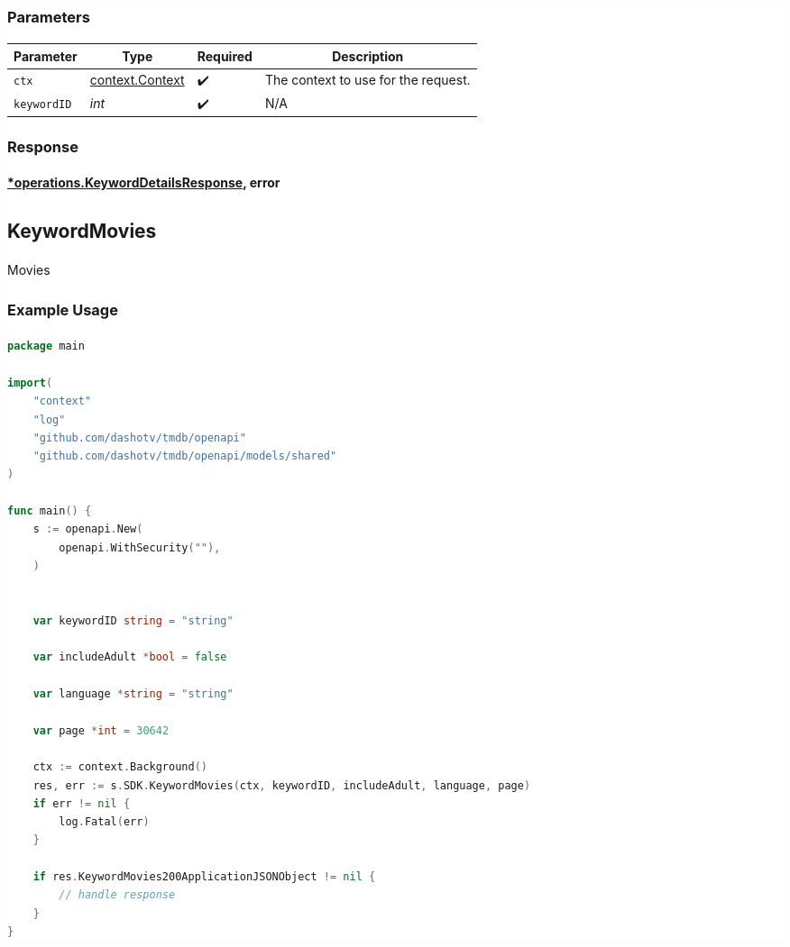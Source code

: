 ### Parameters

| Parameter                                             | Type                                                  | Required                                              | Description                                           |
| ----------------------------------------------------- | ----------------------------------------------------- | ----------------------------------------------------- | ----------------------------------------------------- |
| `ctx`                                                 | [context.Context](https://pkg.go.dev/context#Context) | :heavy_check_mark:                                    | The context to use for the request.                   |
| `keywordID`                                           | *int*                                                 | :heavy_check_mark:                                    | N/A                                                   |


### Response

**[*operations.KeywordDetailsResponse](../../models/operations/keyworddetailsresponse.md), error**


## KeywordMovies

Movies

### Example Usage

```go
package main

import(
	"context"
	"log"
	"github.com/dashotv/tmdb/openapi"
	"github.com/dashotv/tmdb/openapi/models/shared"
)

func main() {
    s := openapi.New(
        openapi.WithSecurity(""),
    )


    var keywordID string = "string"

    var includeAdult *bool = false

    var language *string = "string"

    var page *int = 30642

    ctx := context.Background()
    res, err := s.SDK.KeywordMovies(ctx, keywordID, includeAdult, language, page)
    if err != nil {
        log.Fatal(err)
    }

    if res.KeywordMovies200ApplicationJSONObject != nil {
        // handle response
    }
}
```
